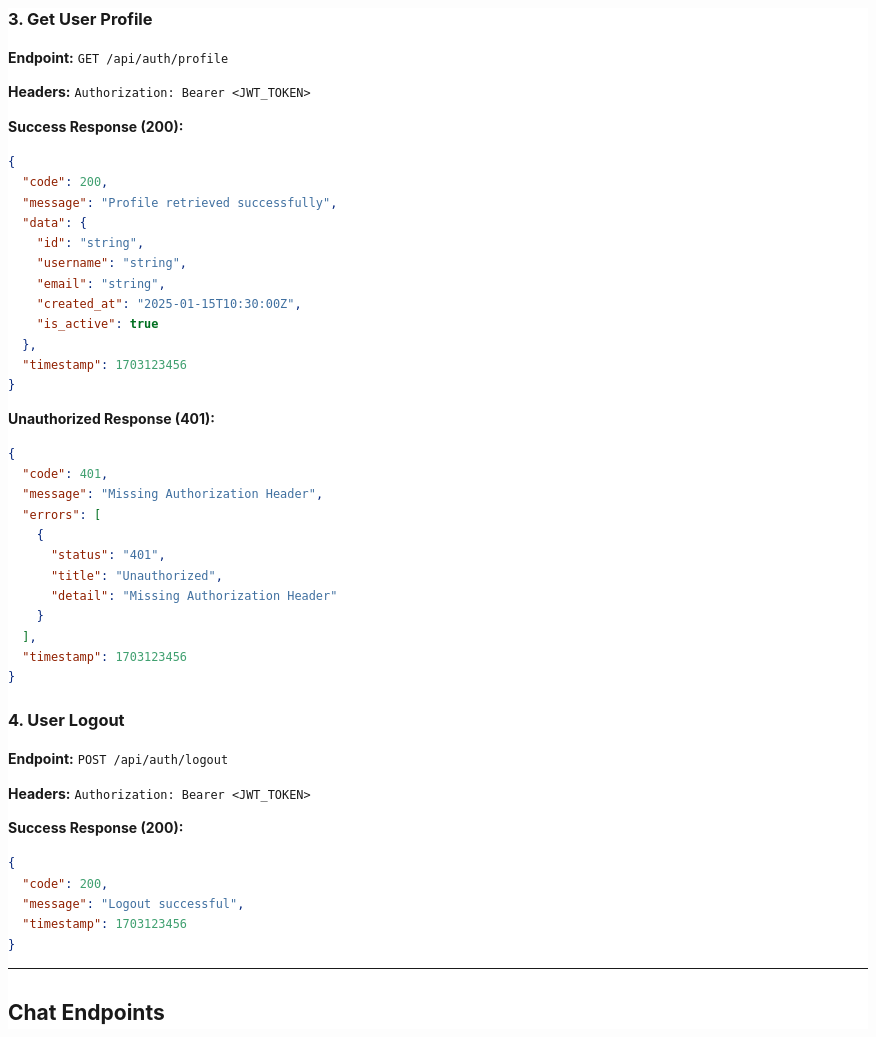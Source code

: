 ### 3. Get User Profile
**Endpoint:** `GET /api/auth/profile`

**Headers:** `Authorization: Bearer <JWT_TOKEN>`

**Success Response (200):**
```json
{
  "code": 200,
  "message": "Profile retrieved successfully",
  "data": {
    "id": "string",
    "username": "string",
    "email": "string",
    "created_at": "2025-01-15T10:30:00Z",
    "is_active": true
  },
  "timestamp": 1703123456
}
```

**Unauthorized Response (401):**
```json
{
  "code": 401,
  "message": "Missing Authorization Header",
  "errors": [
    {
      "status": "401",
      "title": "Unauthorized",
      "detail": "Missing Authorization Header"
    }
  ],
  "timestamp": 1703123456
}
```

### 4. User Logout
**Endpoint:** `POST /api/auth/logout`

**Headers:** `Authorization: Bearer <JWT_TOKEN>`

**Success Response (200):**
```json
{
  "code": 200,
  "message": "Logout successful",
  "timestamp": 1703123456
}
```

---

## Chat Endpoints
